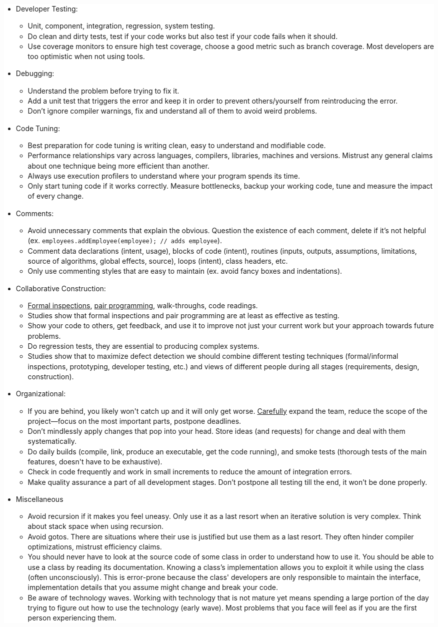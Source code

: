 * Developer Testing:
  -	Unit, component, integration, regression, system testing.
  -	Do clean and dirty tests, test if your code works but also test if your code fails when it should.
  -	Use coverage monitors to ensure high test coverage, choose a good metric such as branch coverage. Most developers are too optimistic when not using tools.

* Debugging:
  -	Understand the problem before trying to fix it.
  -	Add a unit test that triggers the error and keep it in order to prevent others/yourself from reintroducing the error.
  -	Don’t ignore compiler warnings, fix and understand all of them to avoid weird problems.

* Code Tuning:
  -	Best preparation for code tuning is writing clean, easy to understand and modifiable code.
  -	Performance relationships vary across languages, compilers, libraries, machines and versions. Mistrust any general claims about one technique being more efficient than another.
  -	Always use execution profilers to understand where your program spends its time.
  -	‎Only start tuning code if it works correctly. Measure bottlenecks, backup your working code, tune and measure the impact of every change.

* Comments:
  -	Avoid unnecessary comments that explain the obvious. Question the existence of each comment, delete if it’s not helpful (ex. `employees.addEmployee(employee); // adds employee`).
  -	Comment data declarations (intent, usage), blocks of code (intent), routines (inputs, outputs, assumptions, limitations, source of algorithms, global effects, source), loops (intent), class headers, etc.
  -	Only use commenting styles that are easy to maintain (ex. avoid fancy boxes and indentations).


* Collaborative Construction:
  -	[Formal inspections](https://en.wikipedia.org/wiki/Software_inspection), [pair programming](https://en.wikipedia.org/wiki/Pair_programming), walk-throughs, code readings.
  -	Studies show that formal inspections and pair programming are at least as effective as testing.
  -	Show your code to others, get feedback, and use it to improve not just your current work but your approach towards future problems.
  -	‎Do regression tests, they are essential to producing complex systems.
  -	Studies show that to maximize defect detection we should combine different testing techniques (formal/informal inspections, prototyping, developer testing, etc.) and views of different people during all stages (requirements, design, construction).

* Organizational:
  -	‎If you are behind, you likely won't catch up and it will only get worse. [Carefully](https://en.wikipedia.org/wiki/Brooks%27s_law) expand the team, reduce the scope of the project—focus on the most important parts, postpone deadlines.
  -	Don’t mindlessly apply changes that pop into your head. Store ideas (and requests) for change and deal with them systematically.
  -	Do daily builds (compile, link, produce an executable, get the code running), and smoke tests (thorough tests of the main features, doesn't have to be exhaustive).
  -	Check in code frequently and work in small increments to reduce the amount of integration errors.
  -	Make quality assurance a part of all development stages. Don’t postpone all testing till the end, it won’t be done properly.

* Miscellaneous
  - ‎Avoid recursion if it makes you feel uneasy. Only use it as a last resort when an iterative solution is very complex. Think about stack space when using recursion.
  - Avoid gotos. There are situations where their use is justified but use them as a last resort. They often hinder compiler optimizations, mistrust efficiency claims.
  - You should never have to look at the source code of some class in order to understand how to use it. You should be able to use a class by reading its documentation. Knowing a class’s implementation allows you to exploit it while using the class (often unconsciously). This is error-prone because the class' developers are only responsible to maintain the interface, implementation details that you assume might change and break your code.
  - Be aware of technology waves. Working with technology that is not mature yet means spending a large portion of the day trying to figure out how to use the technology (early wave). Most problems that you face will feel as if you are the first person experiencing them.